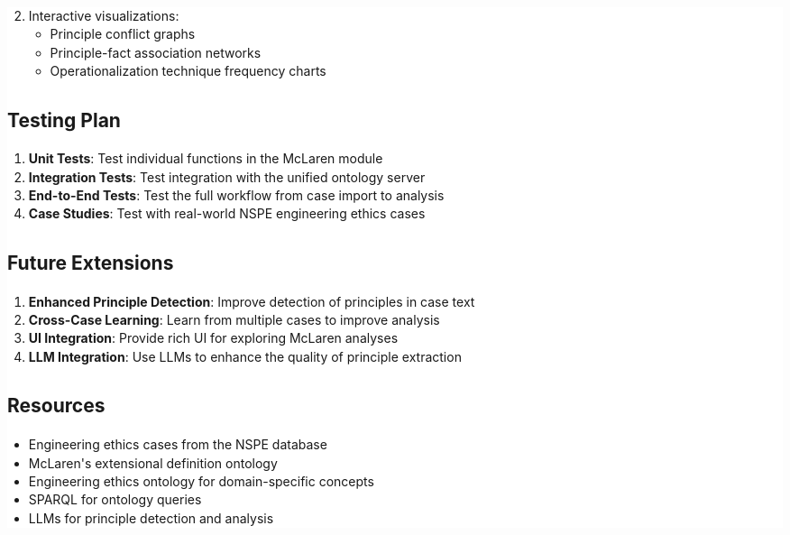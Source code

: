 2. Interactive visualizations:
   - Principle conflict graphs
   - Principle-fact association networks
   - Operationalization technique frequency charts

## Testing Plan

1. **Unit Tests**: Test individual functions in the McLaren module
2. **Integration Tests**: Test integration with the unified ontology server
3. **End-to-End Tests**: Test the full workflow from case import to analysis
4. **Case Studies**: Test with real-world NSPE engineering ethics cases

## Future Extensions

1. **Enhanced Principle Detection**: Improve detection of principles in case text
2. **Cross-Case Learning**: Learn from multiple cases to improve analysis
3. **UI Integration**: Provide rich UI for exploring McLaren analyses
4. **LLM Integration**: Use LLMs to enhance the quality of principle extraction

## Resources

- Engineering ethics cases from the NSPE database
- McLaren's extensional definition ontology
- Engineering ethics ontology for domain-specific concepts
- SPARQL for ontology queries
- LLMs for principle detection and analysis
